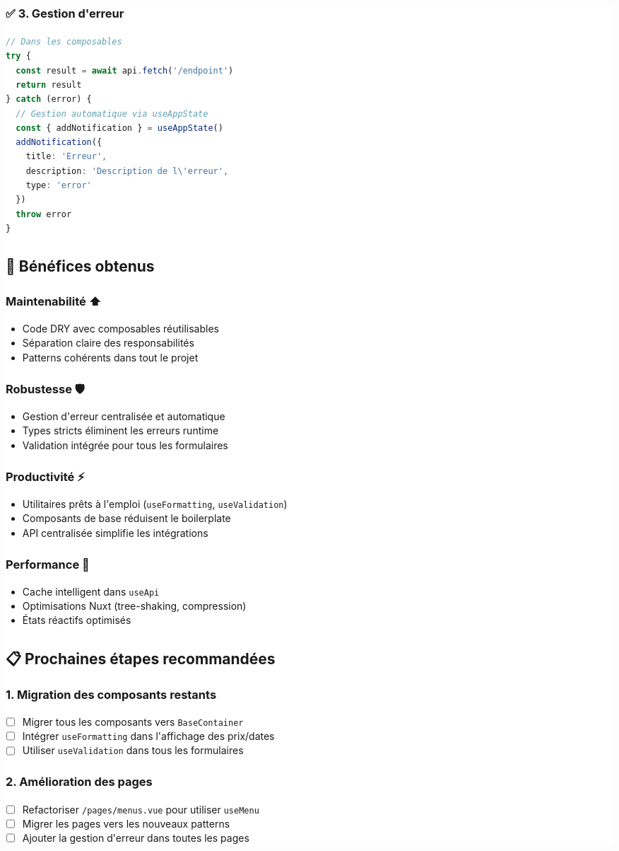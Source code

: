 ### ✅ **3. Gestion d'erreur**
```typescript
// Dans les composables
try {
  const result = await api.fetch('/endpoint')
  return result
} catch (error) {
  // Gestion automatique via useAppState
  const { addNotification } = useAppState()
  addNotification({
    title: 'Erreur',
    description: 'Description de l\'erreur',
    type: 'error'
  })
  throw error
}
```

## 🚀 Bénéfices obtenus

### **Maintenabilité** ⬆️
- Code DRY avec composables réutilisables
- Séparation claire des responsabilités
- Patterns cohérents dans tout le projet

### **Robustesse** 🛡️
- Gestion d'erreur centralisée et automatique
- Types stricts éliminent les erreurs runtime
- Validation intégrée pour tous les formulaires

### **Productivité** ⚡
- Utilitaires prêts à l'emploi (`useFormatting`, `useValidation`)
- Composants de base réduisent le boilerplate
- API centralisée simplifie les intégrations

### **Performance** 🎯
- Cache intelligent dans `useApi`
- Optimisations Nuxt (tree-shaking, compression)
- États réactifs optimisés

## 📋 Prochaines étapes recommandées

### **1. Migration des composants restants**
- [ ] Migrer tous les composants vers `BaseContainer`
- [ ] Intégrer `useFormatting` dans l'affichage des prix/dates
- [ ] Utiliser `useValidation` dans tous les formulaires

### **2. Amélioration des pages**
- [ ] Refactoriser `/pages/menus.vue` pour utiliser `useMenu`
- [ ] Migrer les pages vers les nouveaux patterns
- [ ] Ajouter la gestion d'erreur dans toutes les pages
